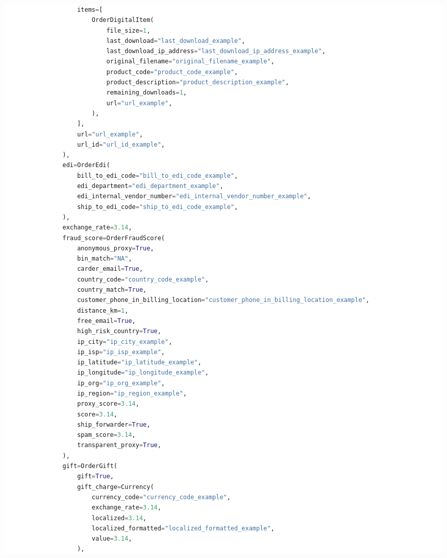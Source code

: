 ```python
                    items=[
                        OrderDigitalItem(
                            file_size=1,
                            last_download="last_download_example",
                            last_download_ip_address="last_download_ip_address_example",
                            original_filename="original_filename_example",
                            product_code="product_code_example",
                            product_description="product_description_example",
                            remaining_downloads=1,
                            url="url_example",
                        ),
                    ],
                    url="url_example",
                    url_id="url_id_example",
                ),
                edi=OrderEdi(
                    bill_to_edi_code="bill_to_edi_code_example",
                    edi_department="edi_department_example",
                    edi_internal_vendor_number="edi_internal_vendor_number_example",
                    ship_to_edi_code="ship_to_edi_code_example",
                ),
                exchange_rate=3.14,
                fraud_score=OrderFraudScore(
                    anonymous_proxy=True,
                    bin_match="NA",
                    carder_email=True,
                    country_code="country_code_example",
                    country_match=True,
                    customer_phone_in_billing_location="customer_phone_in_billing_location_example",
                    distance_km=1,
                    free_email=True,
                    high_risk_country=True,
                    ip_city="ip_city_example",
                    ip_isp="ip_isp_example",
                    ip_latitude="ip_latitude_example",
                    ip_longitude="ip_longitude_example",
                    ip_org="ip_org_example",
                    ip_region="ip_region_example",
                    proxy_score=3.14,
                    score=3.14,
                    ship_forwarder=True,
                    spam_score=3.14,
                    transparent_proxy=True,
                ),
                gift=OrderGift(
                    gift=True,
                    gift_charge=Currency(
                        currency_code="currency_code_example",
                        exchange_rate=3.14,
                        localized=3.14,
                        localized_formatted="localized_formatted_example",
                        value=3.14,
                    ),
